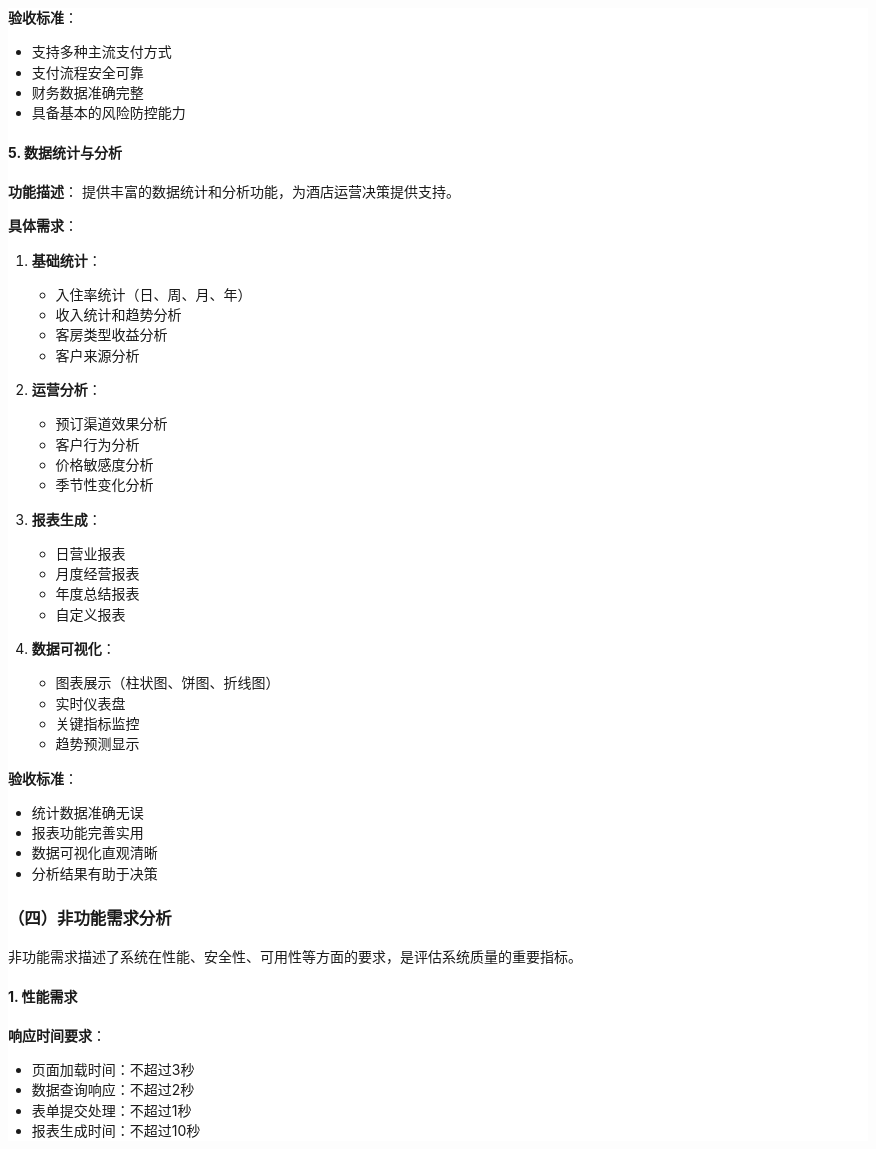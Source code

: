**验收标准**：
- 支持多种主流支付方式
- 支付流程安全可靠
- 财务数据准确完整
- 具备基本的风险防控能力

#### 5. 数据统计与分析

**功能描述**：
提供丰富的数据统计和分析功能，为酒店运营决策提供支持。

**具体需求**：

1. **基础统计**：
   - 入住率统计（日、周、月、年）
   - 收入统计和趋势分析
   - 客房类型收益分析
   - 客户来源分析

2. **运营分析**：
   - 预订渠道效果分析
   - 客户行为分析
   - 价格敏感度分析
   - 季节性变化分析

3. **报表生成**：
   - 日营业报表
   - 月度经营报表
   - 年度总结报表
   - 自定义报表

4. **数据可视化**：
   - 图表展示（柱状图、饼图、折线图）
   - 实时仪表盘
   - 关键指标监控
   - 趋势预测显示

**验收标准**：
- 统计数据准确无误
- 报表功能完善实用
- 数据可视化直观清晰
- 分析结果有助于决策

### （四）非功能需求分析

非功能需求描述了系统在性能、安全性、可用性等方面的要求，是评估系统质量的重要指标。

#### 1. 性能需求

**响应时间要求**：
- 页面加载时间：不超过3秒
- 数据查询响应：不超过2秒
- 表单提交处理：不超过1秒
- 报表生成时间：不超过10秒
